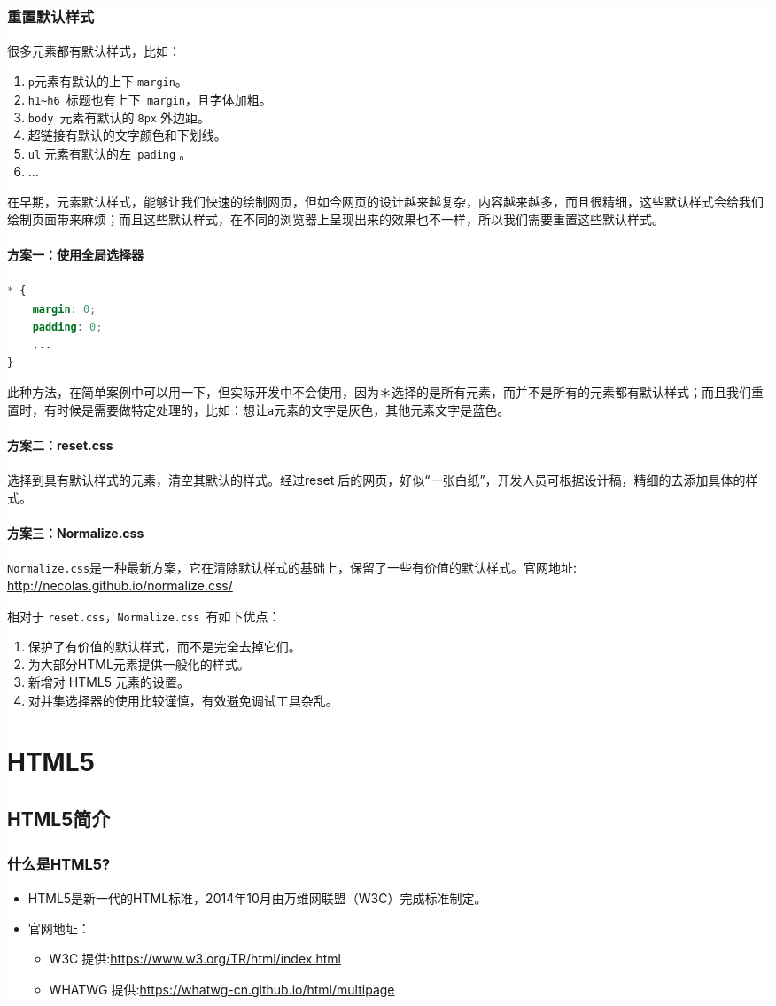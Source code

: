 ### 重置默认样式

很多元素都有默认样式，比如：

1. `p`元素有默认的上下 `margin`。
2. `h1~h6 `标题也有上下` margin`，且字体加粗。
3. `body `元素有默认的 `8px` 外边距。
4. 超链接有默认的文字颜色和下划线。
5. `ul` 元素有默认的左` pading` 。
6. ...

在早期，元素默认样式，能够让我们快速的绘制网页，但如今网页的设计越来越复杂，内容越来越多，而且很精细，这些默认样式会给我们绘制页面带来麻烦；而且这些默认样式，在不同的浏览器上呈现出来的效果也不一样，所以我们需要重置这些默认样式。

#### 方案一：使用全局选择器

```css
* {
    margin: 0;
    padding: 0;
    ...
}
```

此种方法，在简单案例中可以用一下，但实际开发中不会使用，因为＊选择的是所有元素，而并不是所有的元素都有默认样式；而且我们重置时，有时候是需要做特定处理的，比如：想让`a`元素的文字是灰色，其他元素文字是蓝色。

#### 方案二：reset.css

选择到具有默认样式的元素，清空其默认的样式。经过reset 后的网页，好似“一张白纸”，开发人员可根据设计稿，精细的去添加具体的样式。

#### 方案三：Normalize.css

`Normalize.css`是一种最新方案，它在清除默认样式的基础上，保留了一些有价值的默认样式。官网地址: http://necolas.github.io/normalize.css/

相对于 `reset.css`，`Normalize.css `有如下优点：

1. 保护了有价值的默认样式，而不是完全去掉它们。
2. 为大部分HTML元素提供一般化的样式。
3. 新增对 HTML5 元素的设置。
4. 对并集选择器的使用比较谨慎，有效避免调试工具杂乱。

# HTML5

## HTML5简介

### 什么是HTML5?

* HTML5是新一代的HTML标准，2014年10月由万维网联盟（W3C）完成标准制定。

* 官网地址：

  * W3C 提供:https://www.w3.org/TR/html/index.html

  * WHATWG 提供:https://whatwg-cn.github.io/html/multipage

